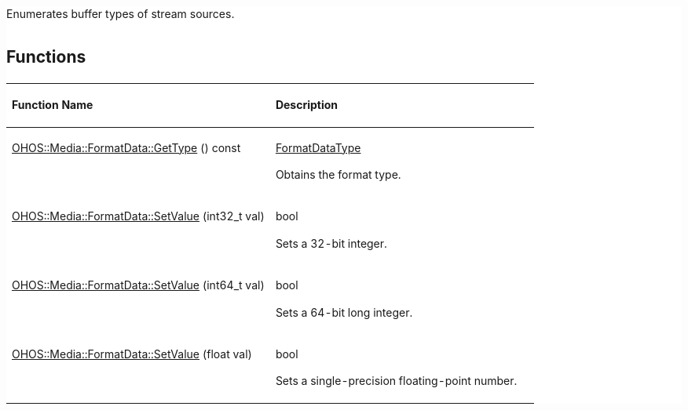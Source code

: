<td class="cellrowborder" valign="top" width="50%" headers="mcps1.1.3.1.2 "><p id="p662109413084827"><a name="p662109413084827"></a><a name="p662109413084827"></a>Enumerates buffer types of stream sources. </p>
</td>
</tr>
</tbody>
</table>

## Functions<a name="func-members"></a>

<a name="table448660956084827"></a>
<table><thead align="left"><tr id="row1829425583084827"><th class="cellrowborder" valign="top" width="50%" id="mcps1.1.3.1.1"><p id="p1762494295084827"><a name="p1762494295084827"></a><a name="p1762494295084827"></a>Function Name</p>
</th>
<th class="cellrowborder" valign="top" width="50%" id="mcps1.1.3.1.2"><p id="p389100524084827"><a name="p389100524084827"></a><a name="p389100524084827"></a>Description</p>
</th>
</tr>
</thead>
<tbody><tr id="row1208496223084827"><td class="cellrowborder" valign="top" width="50%" headers="mcps1.1.3.1.1 "><p id="p1576746861084827"><a name="p1576746861084827"></a><a name="p1576746861084827"></a><a href="MultiMedia_MediaCommon.md#ga178a65e0d58071de84e2dbc09ac93407">OHOS::Media::FormatData::GetType</a> () const</p>
</td>
<td class="cellrowborder" valign="top" width="50%" headers="mcps1.1.3.1.2 "><p id="p1858780129084827"><a name="p1858780129084827"></a><a name="p1858780129084827"></a><a href="MultiMedia_MediaCommon.md#gaa3bfacc6563d8ec8bc870f4b216b4f46">FormatDataType</a>&nbsp;</p>
<p id="p1747895377084827"><a name="p1747895377084827"></a><a name="p1747895377084827"></a>Obtains the format type. </p>
</td>
</tr>
<tr id="row1404549875084827"><td class="cellrowborder" valign="top" width="50%" headers="mcps1.1.3.1.1 "><p id="p498516991084827"><a name="p498516991084827"></a><a name="p498516991084827"></a><a href="MultiMedia_MediaCommon.md#gaa1a80e9075010faca14c5c71855efe2d">OHOS::Media::FormatData::SetValue</a> (int32_t val)</p>
</td>
<td class="cellrowborder" valign="top" width="50%" headers="mcps1.1.3.1.2 "><p id="p1386859275084827"><a name="p1386859275084827"></a><a name="p1386859275084827"></a>bool&nbsp;</p>
<p id="p222709966084827"><a name="p222709966084827"></a><a name="p222709966084827"></a>Sets a 32-bit integer. </p>
</td>
</tr>
<tr id="row1099860876084827"><td class="cellrowborder" valign="top" width="50%" headers="mcps1.1.3.1.1 "><p id="p1955751391084827"><a name="p1955751391084827"></a><a name="p1955751391084827"></a><a href="MultiMedia_MediaCommon.md#gabb73fee1739b96b402a430f7879b2ca6">OHOS::Media::FormatData::SetValue</a> (int64_t val)</p>
</td>
<td class="cellrowborder" valign="top" width="50%" headers="mcps1.1.3.1.2 "><p id="p1122720013084827"><a name="p1122720013084827"></a><a name="p1122720013084827"></a>bool&nbsp;</p>
<p id="p315162975084827"><a name="p315162975084827"></a><a name="p315162975084827"></a>Sets a 64-bit long integer. </p>
</td>
</tr>
<tr id="row1876200170084827"><td class="cellrowborder" valign="top" width="50%" headers="mcps1.1.3.1.1 "><p id="p1831797463084827"><a name="p1831797463084827"></a><a name="p1831797463084827"></a><a href="MultiMedia_MediaCommon.md#gaa5ca8643885118cd0b3668d5497a90da">OHOS::Media::FormatData::SetValue</a> (float val)</p>
</td>
<td class="cellrowborder" valign="top" width="50%" headers="mcps1.1.3.1.2 "><p id="p149864359084827"><a name="p149864359084827"></a><a name="p149864359084827"></a>bool&nbsp;</p>
<p id="p747084930084827"><a name="p747084930084827"></a><a name="p747084930084827"></a>Sets a single-precision floating-point number. </p>